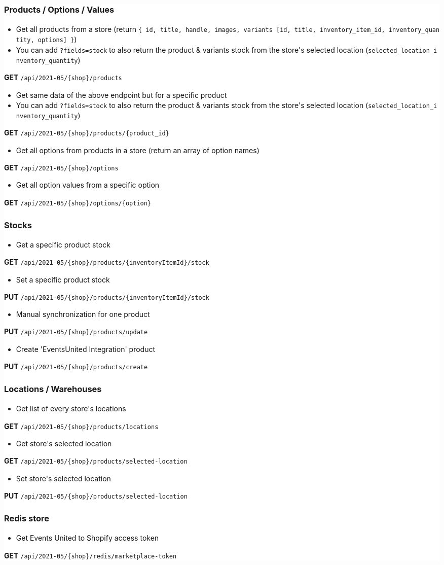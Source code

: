 ### Products / Options / Values

* Get all products from a store (return `{ id, title, handle, images, variants [id, title, inventory_item_id, inventory_quantity, options] }`)
* You can add `?fields=stock` to also return the product & variants stock from the store's selected location (`selected_location_inventory_quantity`)

**GET** `/api/2021-05/{shop}/products`

* Get same data of the above endpoint but for a specific product
* You can add `?fields=stock` to also return the product & variants stock from the store's selected location (`selected_location_inventory_quantity`)

**GET** `/api/2021-05/{shop}/products/{product_id}`

* Get all options from products in a store (return an array of option names)

**GET** `/api/2021-05/{shop}/options`

* Get all option values from a specific option

**GET** `/api/2021-05/{shop}/options/{option}`

### Stocks

* Get a specific product stock

**GET** `/api/2021-05/{shop}/products/{inventoryItemId}/stock`

* Set a specific product stock

**PUT** `/api/2021-05/{shop}/products/{inventoryItemId}/stock`

* Manual synchronization for one product

**PUT** `/api/2021-05/{shop}/products/update`

* Create 'EventsUnited Integration' product

**PUT** `/api/2021-05/{shop}/products/create`

### Locations / Warehouses

* Get list of every store's locations

**GET** `/api/2021-05/{shop}/products/locations`

* Get store's selected location

**GET** `/api/2021-05/{shop}/products/selected-location`

* Set store's selected location

**PUT** `/api/2021-05/{shop}/products/selected-location`

### Redis store

* Get Events United to Shopify access token

**GET** `/api/2021-05/{shop}/redis/marketplace-token`
